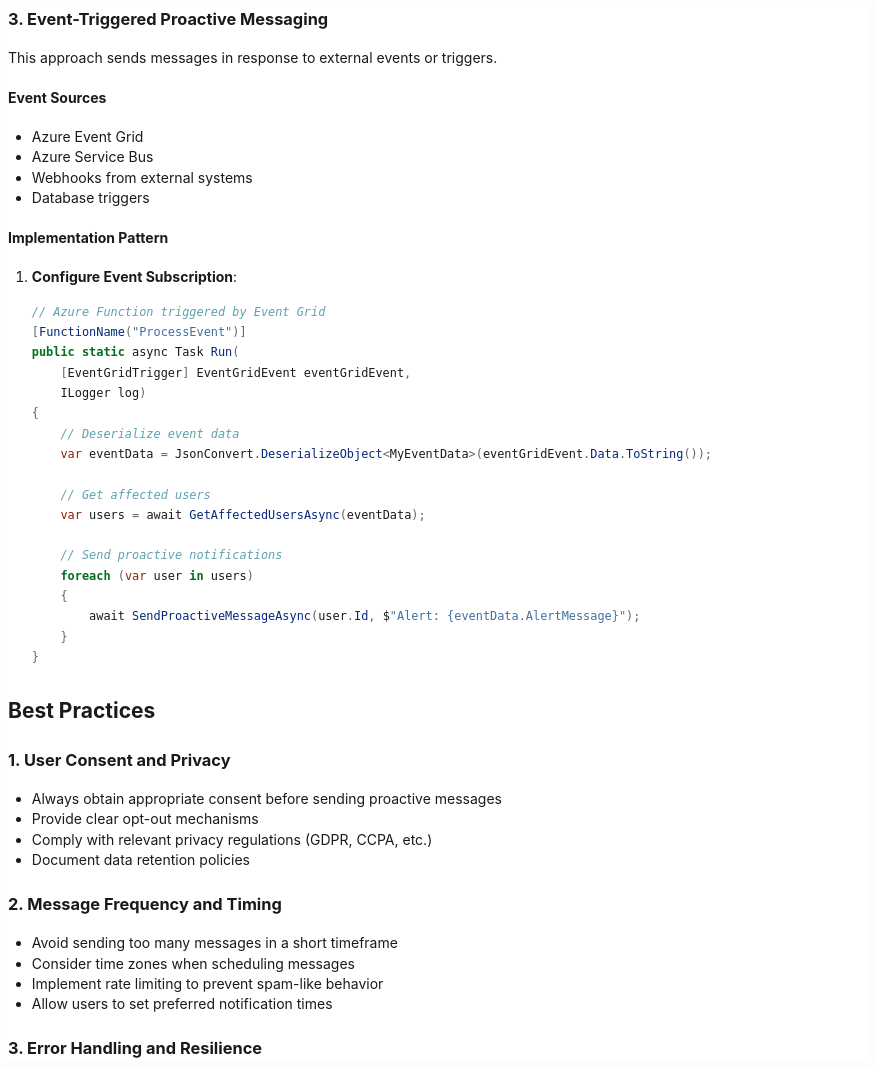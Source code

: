 ### 3. Event-Triggered Proactive Messaging

This approach sends messages in response to external events or triggers.

#### Event Sources

- Azure Event Grid
- Azure Service Bus
- Webhooks from external systems
- Database triggers

#### Implementation Pattern

1. **Configure Event Subscription**:
   ```csharp
   // Azure Function triggered by Event Grid
   [FunctionName("ProcessEvent")]
   public static async Task Run(
       [EventGridTrigger] EventGridEvent eventGridEvent,
       ILogger log)
   {
       // Deserialize event data
       var eventData = JsonConvert.DeserializeObject<MyEventData>(eventGridEvent.Data.ToString());
       
       // Get affected users
       var users = await GetAffectedUsersAsync(eventData);
       
       // Send proactive notifications
       foreach (var user in users)
       {
           await SendProactiveMessageAsync(user.Id, $"Alert: {eventData.AlertMessage}");
       }
   }
   ```

## Best Practices

### 1. User Consent and Privacy

- Always obtain appropriate consent before sending proactive messages
- Provide clear opt-out mechanisms
- Comply with relevant privacy regulations (GDPR, CCPA, etc.)
- Document data retention policies

### 2. Message Frequency and Timing

- Avoid sending too many messages in a short timeframe
- Consider time zones when scheduling messages
- Implement rate limiting to prevent spam-like behavior
- Allow users to set preferred notification times

### 3. Error Handling and Resilience
